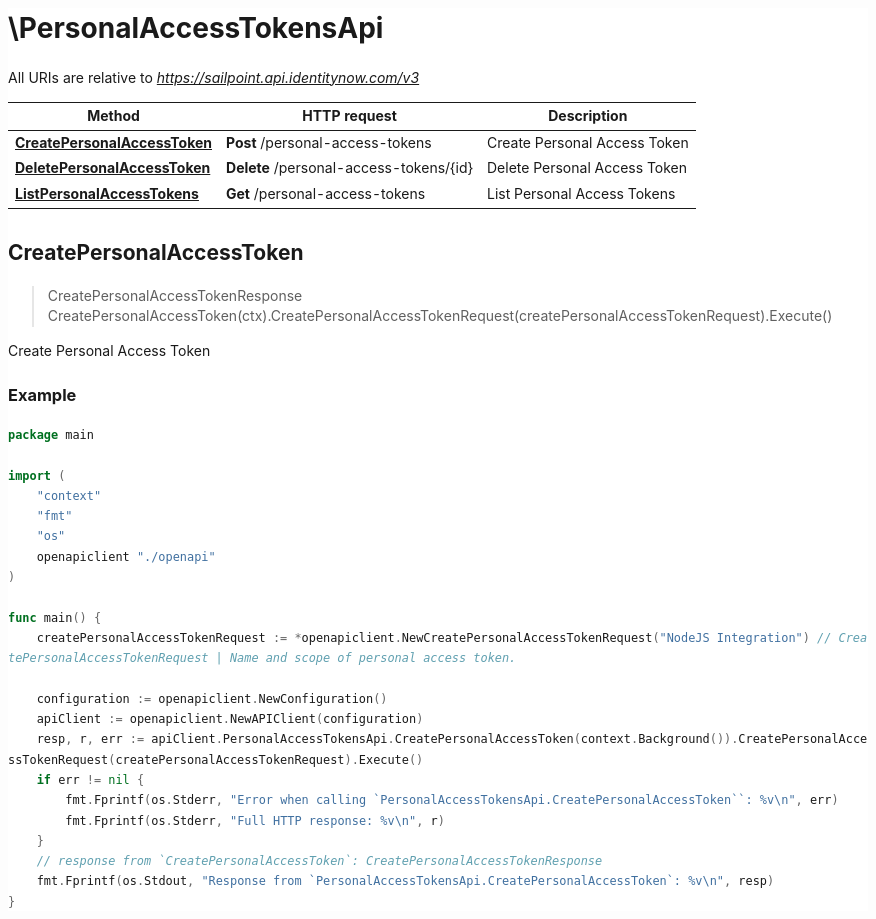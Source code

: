 # \PersonalAccessTokensApi

All URIs are relative to *https://sailpoint.api.identitynow.com/v3*

Method | HTTP request | Description
------------- | ------------- | -------------
[**CreatePersonalAccessToken**](PersonalAccessTokensApi.md#CreatePersonalAccessToken) | **Post** /personal-access-tokens | Create Personal Access Token
[**DeletePersonalAccessToken**](PersonalAccessTokensApi.md#DeletePersonalAccessToken) | **Delete** /personal-access-tokens/{id} | Delete Personal Access Token
[**ListPersonalAccessTokens**](PersonalAccessTokensApi.md#ListPersonalAccessTokens) | **Get** /personal-access-tokens | List Personal Access Tokens



## CreatePersonalAccessToken

> CreatePersonalAccessTokenResponse CreatePersonalAccessToken(ctx).CreatePersonalAccessTokenRequest(createPersonalAccessTokenRequest).Execute()

Create Personal Access Token



### Example

```go
package main

import (
    "context"
    "fmt"
    "os"
    openapiclient "./openapi"
)

func main() {
    createPersonalAccessTokenRequest := *openapiclient.NewCreatePersonalAccessTokenRequest("NodeJS Integration") // CreatePersonalAccessTokenRequest | Name and scope of personal access token.

    configuration := openapiclient.NewConfiguration()
    apiClient := openapiclient.NewAPIClient(configuration)
    resp, r, err := apiClient.PersonalAccessTokensApi.CreatePersonalAccessToken(context.Background()).CreatePersonalAccessTokenRequest(createPersonalAccessTokenRequest).Execute()
    if err != nil {
        fmt.Fprintf(os.Stderr, "Error when calling `PersonalAccessTokensApi.CreatePersonalAccessToken``: %v\n", err)
        fmt.Fprintf(os.Stderr, "Full HTTP response: %v\n", r)
    }
    // response from `CreatePersonalAccessToken`: CreatePersonalAccessTokenResponse
    fmt.Fprintf(os.Stdout, "Response from `PersonalAccessTokensApi.CreatePersonalAccessToken`: %v\n", resp)
}
```
